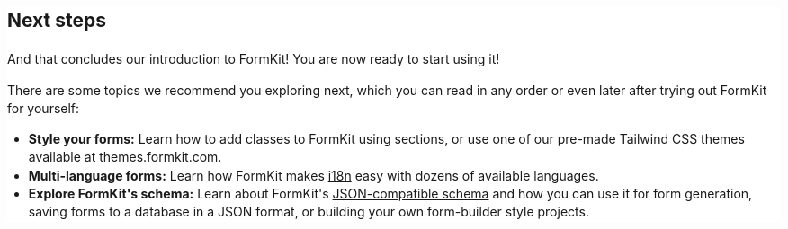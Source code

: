 ## Next steps

And that concludes our introduction to FormKit! You are now ready to start using it!

There are some topics we recommend you exploring next, which you can read in any order or even later after trying out FormKit for yourself:

- **Style your forms:** Learn how to add classes to FormKit using [sections](/essentials/styling), or use one of our pre-made Tailwind CSS themes available at [themes.formkit.com](https://themes.formkit.com).
- **Multi-language forms:** Learn how FormKit makes [i18n](/essentials/internationalization) easy with dozens of available languages.
- **Explore FormKit's schema:** Learn about FormKit's [JSON-compatible schema](/essentials/schema) and how you can use it for form generation, saving forms to a database in a JSON format, or building your own form-builder style projects.

